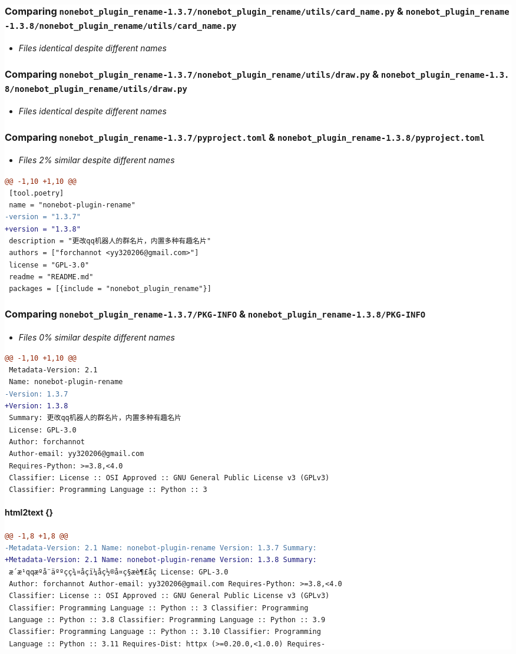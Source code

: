 ### Comparing `nonebot_plugin_rename-1.3.7/nonebot_plugin_rename/utils/card_name.py` & `nonebot_plugin_rename-1.3.8/nonebot_plugin_rename/utils/card_name.py`

 * *Files identical despite different names*

### Comparing `nonebot_plugin_rename-1.3.7/nonebot_plugin_rename/utils/draw.py` & `nonebot_plugin_rename-1.3.8/nonebot_plugin_rename/utils/draw.py`

 * *Files identical despite different names*

### Comparing `nonebot_plugin_rename-1.3.7/pyproject.toml` & `nonebot_plugin_rename-1.3.8/pyproject.toml`

 * *Files 2% similar despite different names*

```diff
@@ -1,10 +1,10 @@
 [tool.poetry]
 name = "nonebot-plugin-rename"
-version = "1.3.7"
+version = "1.3.8"
 description = "更改qq机器人的群名片，内置多种有趣名片"
 authors = ["forchannot <yy320206@gmail.com>"]
 license = "GPL-3.0"
 readme = "README.md"
 packages = [{include = "nonebot_plugin_rename"}]
```

### Comparing `nonebot_plugin_rename-1.3.7/PKG-INFO` & `nonebot_plugin_rename-1.3.8/PKG-INFO`

 * *Files 0% similar despite different names*

```diff
@@ -1,10 +1,10 @@
 Metadata-Version: 2.1
 Name: nonebot-plugin-rename
-Version: 1.3.7
+Version: 1.3.8
 Summary: 更改qq机器人的群名片，内置多种有趣名片
 License: GPL-3.0
 Author: forchannot
 Author-email: yy320206@gmail.com
 Requires-Python: >=3.8,<4.0
 Classifier: License :: OSI Approved :: GNU General Public License v3 (GPLv3)
 Classifier: Programming Language :: Python :: 3
```

#### html2text {}

```diff
@@ -1,8 +1,8 @@
-Metadata-Version: 2.1 Name: nonebot-plugin-rename Version: 1.3.7 Summary:
+Metadata-Version: 2.1 Name: nonebot-plugin-rename Version: 1.3.8 Summary:
 æ´æ¹qqæºå¨äººçç¾¤åçï¼åç½®å¤ç§æè¶£åç License: GPL-3.0
 Author: forchannot Author-email: yy320206@gmail.com Requires-Python: >=3.8,<4.0
 Classifier: License :: OSI Approved :: GNU General Public License v3 (GPLv3)
 Classifier: Programming Language :: Python :: 3 Classifier: Programming
 Language :: Python :: 3.8 Classifier: Programming Language :: Python :: 3.9
 Classifier: Programming Language :: Python :: 3.10 Classifier: Programming
 Language :: Python :: 3.11 Requires-Dist: httpx (>=0.20.0,<1.0.0) Requires-
```

